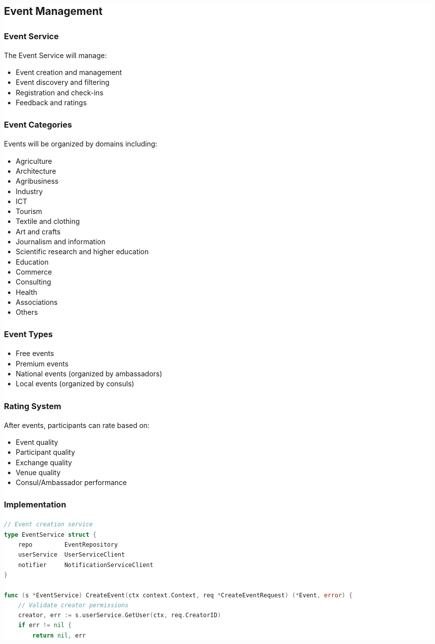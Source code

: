
## Event Management

### Event Service

The Event Service will manage:

- Event creation and management
- Event discovery and filtering
- Registration and check-ins
- Feedback and ratings

### Event Categories

Events will be organized by domains including:

- Agriculture
- Architecture
- Agribusiness
- Industry
- ICT
- Tourism
- Textile and clothing
- Art and crafts
- Journalism and information
- Scientific research and higher education
- Education
- Commerce
- Consulting
- Health
- Associations
- Others

### Event Types

- Free events
- Premium events
- National events (organized by ambassadors)
- Local events (organized by consuls)

### Rating System

After events, participants can rate based on:

- Event quality
- Participant quality
- Exchange quality
- Venue quality
- Consul/Ambassador performance

### Implementation

```go
// Event creation service
type EventService struct {
    repo         EventRepository
    userService  UserServiceClient
    notifier     NotificationServiceClient
}

func (s *EventService) CreateEvent(ctx context.Context, req *CreateEventRequest) (*Event, error) {
    // Validate creator permissions
    creator, err := s.userService.GetUser(ctx, req.CreatorID)
    if err != nil {
        return nil, err
```